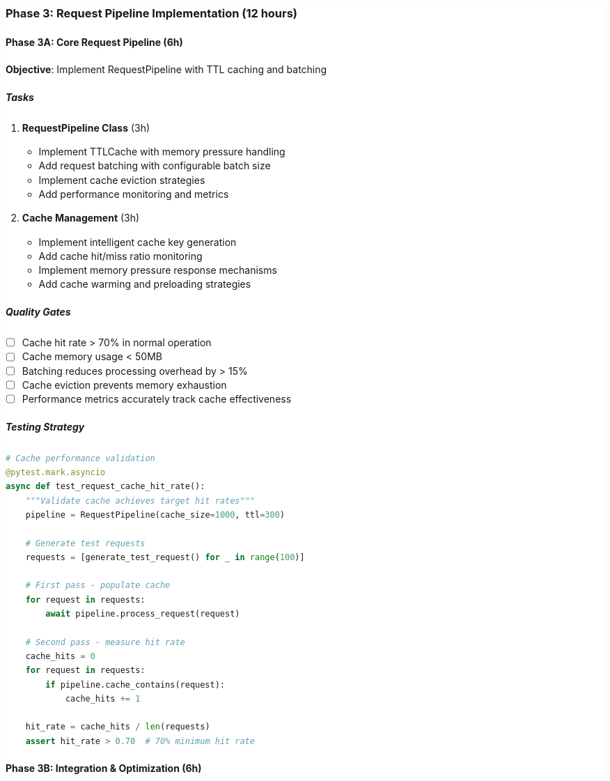 ### Phase 3: Request Pipeline Implementation (12 hours)

#### Phase 3A: Core Request Pipeline (6h)

**Objective**: Implement RequestPipeline with TTL caching and batching

##### Tasks
1. **RequestPipeline Class** (3h)
   - Implement TTLCache with memory pressure handling
   - Add request batching with configurable batch size
   - Implement cache eviction strategies
   - Add performance monitoring and metrics

2. **Cache Management** (3h)
   - Implement intelligent cache key generation
   - Add cache hit/miss ratio monitoring
   - Implement memory pressure response mechanisms
   - Add cache warming and preloading strategies

##### Quality Gates
- [ ] Cache hit rate > 70% in normal operation
- [ ] Cache memory usage < 50MB 
- [ ] Batching reduces processing overhead by > 15%
- [ ] Cache eviction prevents memory exhaustion
- [ ] Performance metrics accurately track cache effectiveness

##### Testing Strategy
```python
# Cache performance validation
@pytest.mark.asyncio
async def test_request_cache_hit_rate():
    """Validate cache achieves target hit rates"""
    pipeline = RequestPipeline(cache_size=1000, ttl=300)
    
    # Generate test requests
    requests = [generate_test_request() for _ in range(100)]
    
    # First pass - populate cache
    for request in requests:
        await pipeline.process_request(request)
    
    # Second pass - measure hit rate
    cache_hits = 0
    for request in requests:
        if pipeline.cache_contains(request):
            cache_hits += 1
    
    hit_rate = cache_hits / len(requests)
    assert hit_rate > 0.70  # 70% minimum hit rate
```

#### Phase 3B: Integration & Optimization (6h)
